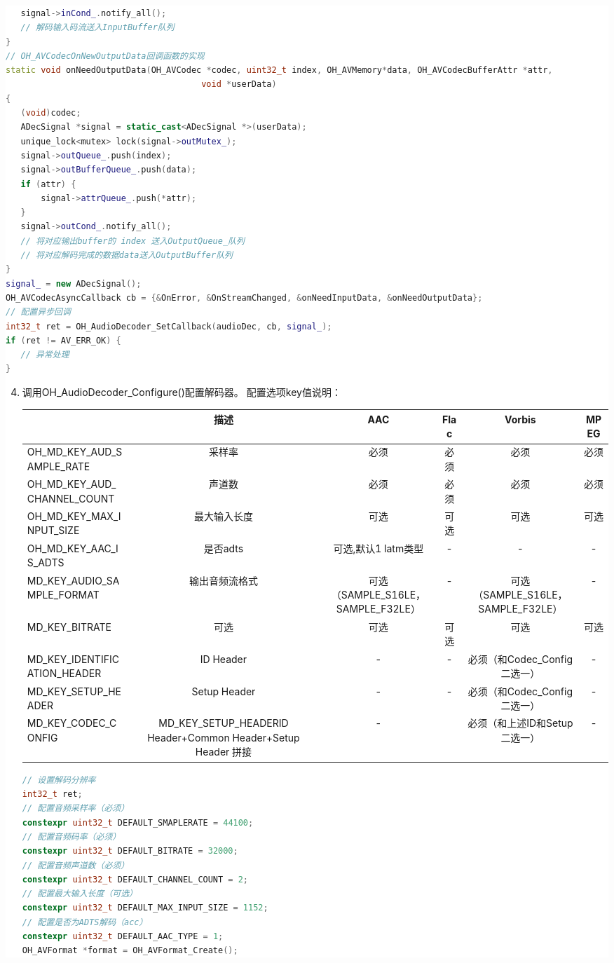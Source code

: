    ```cpp
      signal->inCond_.notify_all();
      // 解码输入码流送入InputBuffer队列
   }
   // OH_AVCodecOnNewOutputData回调函数的实现
   static void onNeedOutputData(OH_AVCodec *codec, uint32_t index, OH_AVMemory*data, OH_AVCodecBufferAttr *attr,
                                          void *userData)
   {
      (void)codec;
      ADecSignal *signal = static_cast<ADecSignal *>(userData);
      unique_lock<mutex> lock(signal->outMutex_);
      signal->outQueue_.push(index);
      signal->outBufferQueue_.push(data);
      if (attr) {
          signal->attrQueue_.push(*attr);
      }
      signal->outCond_.notify_all();
      // 将对应输出buffer的 index 送入OutputQueue_队列
      // 将对应解码完成的数据data送入OutputBuffer队列
   }
   signal_ = new ADecSignal();
   OH_AVCodecAsyncCallback cb = {&OnError, &OnStreamChanged, &onNeedInputData, &onNeedOutputData};
   // 配置异步回调
   int32_t ret = OH_AudioDecoder_SetCallback(audioDec, cb, signal_);
   if (ret != AV_ERR_OK) {
      // 异常处理
   }
   ```
   
4. 调用OH_AudioDecoder_Configure()配置解码器。
   配置选项key值说明：

   |                              |                             描述                             |                AAC                 | Flac |               Vorbis               | MPEG |
   | ---------------------------- | :----------------------------------------------------------: | :--------------------------------: | :--: | :--------------------------------: | :--: |
   | OH_MD_KEY_AUD_SAMPLE_RATE    |                            采样率                            |                必须                | 必须 |                必须                | 必须 |
   | OH_MD_KEY_AUD_CHANNEL_COUNT  |                            声道数                            |                必须                | 必须 |                必须                | 必须 |
   | OH_MD_KEY_MAX_INPUT_SIZE     |                         最大输入长度                         |                可选                | 可选 |                可选                | 可选 |
   | OH_MD_KEY_AAC_IS_ADTS        |                           是否adts                           |        可选,默认1 latm类型         |  -   |                 -                  |  -   |
   | MD_KEY_AUDIO_SAMPLE_FORMAT   |                        输出音频流格式                        | 可选（SAMPLE_S16LE，SAMPLE_F32LE） |  -   | 可选（SAMPLE_S16LE，SAMPLE_F32LE） |  -   |
   | MD_KEY_BITRATE               |                             可选                             |                可选                | 可选 |                可选                | 可选 |
   | MD_KEY_IDENTIFICATION_HEADER |                          ID Header                           |                 -                  |  -   |    必须（和Codec_Config二选一）    |  -   |
   | MD_KEY_SETUP_HEADER          |                         Setup Header                         |                 -                  |  -   |    必须（和Codec_Config二选一）    |  -   |
   | MD_KEY_CODEC_CONFIG          | MD_KEY_SETUP_HEADERID Header+Common Header+Setup Header 拼接 |                 -                  |      |   必须（和上述ID和Setup二选一）    |  -   |
   
   ```cpp
   // 设置解码分辨率
   int32_t ret;
   // 配置音频采样率（必须）
   constexpr uint32_t DEFAULT_SMAPLERATE = 44100; 
   // 配置音频码率（必须）
   constexpr uint32_t DEFAULT_BITRATE = 32000;
   // 配置音频声道数（必须）
   constexpr uint32_t DEFAULT_CHANNEL_COUNT = 2;
   // 配置最大输入长度（可选）
   constexpr uint32_t DEFAULT_MAX_INPUT_SIZE = 1152;
   // 配置是否为ADTS解码（acc）
   constexpr uint32_t DEFAULT_AAC_TYPE = 1;
   OH_AVFormat *format = OH_AVFormat_Create();
   ```